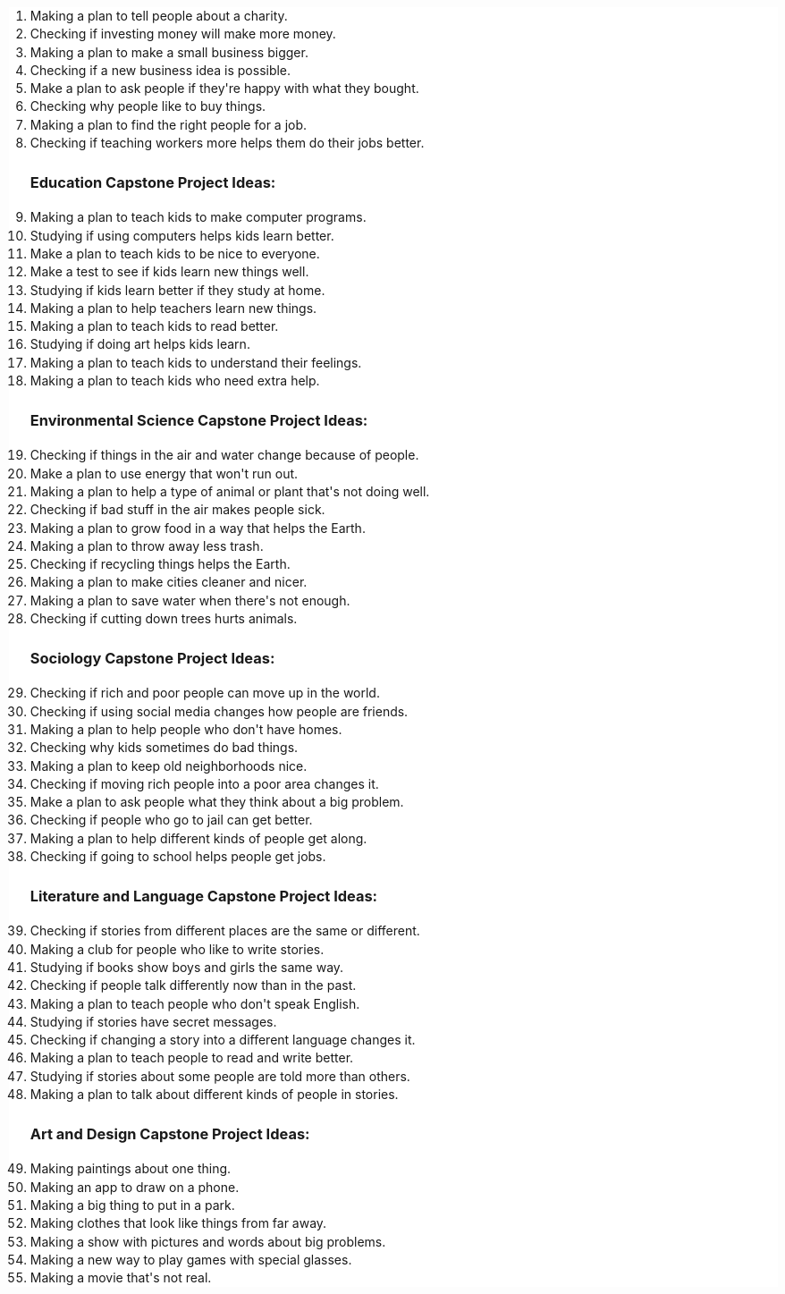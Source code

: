 1. Making a plan to tell people about a charity.
1. Checking if investing money will make more money.
1. Making a plan to make a small business bigger.
1. Checking if a new business idea is possible.
1. Make a plan to ask people if they're happy with what they bought.
1. Checking why people like to buy things.
1. Making a plan to find the right people for a job.
1. Checking if teaching workers more helps them do their jobs better.
   ### Education Capstone Project Ideas:
1. Making a plan to teach kids to make computer programs.
1. Studying if using computers helps kids learn better.
1. Make a plan to teach kids to be nice to everyone.
1. Make a test to see if kids learn new things well.
1. Studying if kids learn better if they study at home.
1. Making a plan to help teachers learn new things.
1. Making a plan to teach kids to read better.
1. Studying if doing art helps kids learn.
1. Making a plan to teach kids to understand their feelings.
1. Making a plan to teach kids who need extra help.
   ### Environmental Science Capstone Project Ideas:
1. Checking if things in the air and water change because of people.
1. Make a plan to use energy that won't run out.
1. Making a plan to help a type of animal or plant that's not doing well.
1. Checking if bad stuff in the air makes people sick.
1. Making a plan to grow food in a way that helps the Earth.
1. Making a plan to throw away less trash.
1. Checking if recycling things helps the Earth.
1. Making a plan to make cities cleaner and nicer.
1. Making a plan to save water when there's not enough.
1. Checking if cutting down trees hurts animals.
   ### Sociology Capstone Project Ideas:
1. Checking if rich and poor people can move up in the world.
1. Checking if using social media changes how people are friends.
1. Making a plan to help people who don't have homes.
1. Checking why kids sometimes do bad things.
1. Making a plan to keep old neighborhoods nice.
1. Checking if moving rich people into a poor area changes it.
1. Make a plan to ask people what they think about a big problem.
1. Checking if people who go to jail can get better.
1. Making a plan to help different kinds of people get along.
1. Checking if going to school helps people get jobs.
   ### Literature and Language Capstone Project Ideas:
1. Checking if stories from different places are the same or different.
1. Making a club for people who like to write stories.
1. Studying if books show boys and girls the same way.
1. Checking if people talk differently now than in the past.
1. Making a plan to teach people who don't speak English.
1. Studying if stories have secret messages.
1. Checking if changing a story into a different language changes it.
1. Making a plan to teach people to read and write better.
1. Studying if stories about some people are told more than others.
1. Making a plan to talk about different kinds of people in stories.
   ### Art and Design Capstone Project Ideas:
1. Making paintings about one thing.
1. Making an app to draw on a phone.
1. Making a big thing to put in a park.
1. Making clothes that look like things from far away.
1. Making a show with pictures and words about big problems.
1. Making a new way to play games with special glasses.
1. Making a movie that's not real.